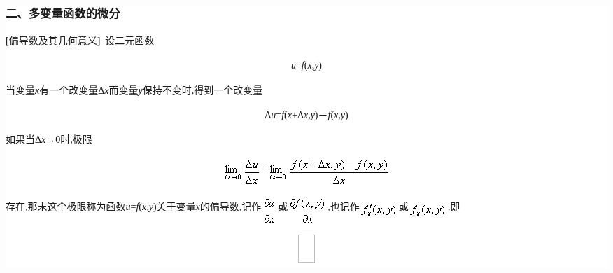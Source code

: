 <div class=Section1>
<h3 style='text-align:justify;text-justify:inter-ideograph'><span lang=ZH-CN>二、多变量函数的微分</span></h3>
<p style='text-align:justify;text-justify:inter-ideograph'><span lang=EN-US
style='font-family:"Times New Roman"'>[</span><span lang=ZH-CN>偏导数及其几何意义</span><span
lang=EN-US style='font-family:"Times New Roman"'>]&nbsp; </span><span
lang=ZH-CN>设二元函数</span></p>
<p align=center style='text-align:center'><i><span lang=EN-US style='font-family:
"Times New Roman"'>u</span></i><span lang=EN-US style='font-family:"Times New Roman"'>=<i>f</i>(<i>x</i>,<i>y</i>)</span></p>
<p style='text-align:justify;text-justify:inter-ideograph'><span lang=ZH-CN>当变量</span><i><span
lang=EN-US style='font-family:"Times New Roman"'>x</span></i><span lang=ZH-CN>有一个改变量</span><span
lang=EN-US style='font-family:"Times New Roman"'>Δ<i>x</i></span><span
lang=ZH-CN>而变量</span><i><span lang=EN-US style='font-family:"Times New Roman"'>y</span></i><span
lang=ZH-CN>保持不变时</span><span lang=EN-US style='font-family:"Times New Roman"'>,</span><span
lang=ZH-CN>得到一个改变量</span></p>
<p align=center style='text-align:center'><span lang=EN-US style='font-family:
"Times New Roman"'>Δ<i>u</i>=<i>f</i>(<i>x</i>+Δ<i>x</i>,<i>y</i>)</span><span
lang=ZH-CN>－</span><i><span lang=EN-US style='font-family:"Times New Roman"'>f</span></i><span
lang=EN-US style='font-family:"Times New Roman"'>(<i>x</i>,<i>y</i>)</span></p>
<p style='text-align:justify;text-justify:inter-ideograph'><span lang=ZH-CN>如果当</span><span
lang=EN-US style='font-family:"Times New Roman"'>Δ<i>x</i>→0</span><span
lang=ZH-CN>时</span><span lang=EN-US style='font-family:"Times New Roman"'>,</span><span
lang=ZH-CN>极限</span></p>
<p align=center style='text-align:center'><sub><span lang=EN-US
style='font-size:10.5pt;font-family:"Times New Roman"'><img width=29 height=29
src="res/17e9d95da129bdd93c34fb6cc6aaaa52_5469_files/image002.gif" u1:shapes="_x0000_i1025"
align=absmiddle><img width=27 height=41
src="res/17e9d95da129bdd93c34fb6cc6aaaa52_5469_files/image004.gif" u1:shapes="_x0000_i1026"
align=absmiddle></span></sub><span lang=EN-US style='font-family:"Times New Roman"'>=</span><sub><span
lang=EN-US style='font-size:10.5pt;font-family:"Times New Roman"'><img
width=29 height=29 src="res/17e9d95da129bdd93c34fb6cc6aaaa52_5469_files/image005.gif"
u1:shapes="_x0000_i1027" align=absmiddle><img width=147 height=41
src="res/17e9d95da129bdd93c34fb6cc6aaaa52_5469_files/image007.gif" u1:shapes="_x0000_i1028"
align=absmiddle></span></sub></p>
<p style='text-align:justify;text-justify:inter-ideograph'><span lang=ZH-CN>存在</span><span
lang=EN-US style='font-family:"Times New Roman"'>,</span><span lang=ZH-CN>那末这个极限称为函数</span><i><span
lang=EN-US style='font-family:"Times New Roman"'>u</span></i><span lang=EN-US
style='font-family:"Times New Roman"'>=<i>f</i>(<i>x</i>,<i>y</i>)</span><span
lang=ZH-CN>关于变量</span><i><span lang=EN-US style='font-family:"Times New Roman"'>x</span></i><span
lang=ZH-CN>的偏导数</span><span lang=EN-US style='font-family:"Times New Roman"'>,</span><span
lang=ZH-CN>记作</span><sub><span lang=EN-US style='font-size:10.5pt;font-family:
"Times New Roman"'><img width=24 height=41
src="res/17e9d95da129bdd93c34fb6cc6aaaa52_5469_files/image009.gif" u1:shapes="_x0000_i1029"
align=absmiddle></span></sub><span lang=ZH-CN>或</span><sub><span lang=EN-US
style='font-size:10.5pt;font-family:"Times New Roman"'><img width=57 height=41
src="res/17e9d95da129bdd93c34fb6cc6aaaa52_5469_files/image011.gif" u1:shapes="_x0000_i1030"
align=absmiddle></span></sub><span lang=EN-US style='font-family:"Times New Roman"'>,</span><span
lang=ZH-CN>也记作</span><sub><span lang=EN-US style='font-size:10.5pt;font-family:
"Times New Roman"'><img width=56 height=24
src="res/17e9d95da129bdd93c34fb6cc6aaaa52_5469_files/image013.gif" u1:shapes="_x0000_i1031"
align=absmiddle></span></sub><span lang=ZH-CN>或</span><sub><span lang=EN-US
style='font-size:10.5pt;font-family:"Times New Roman"'><img width=56 height=24
src="res/17e9d95da129bdd93c34fb6cc6aaaa52_5469_files/image015.gif" u1:shapes="_x0000_i1032"
align=absmiddle></span></sub><span lang=EN-US style='font-family:"Times New Roman"'>,</span><span
lang=ZH-CN>即</span></p>
<p align=center style='text-align:center'><sub><span lang=EN-US
style='font-size:10.5pt;font-family:"Times New Roman"'><img width=24 height=41